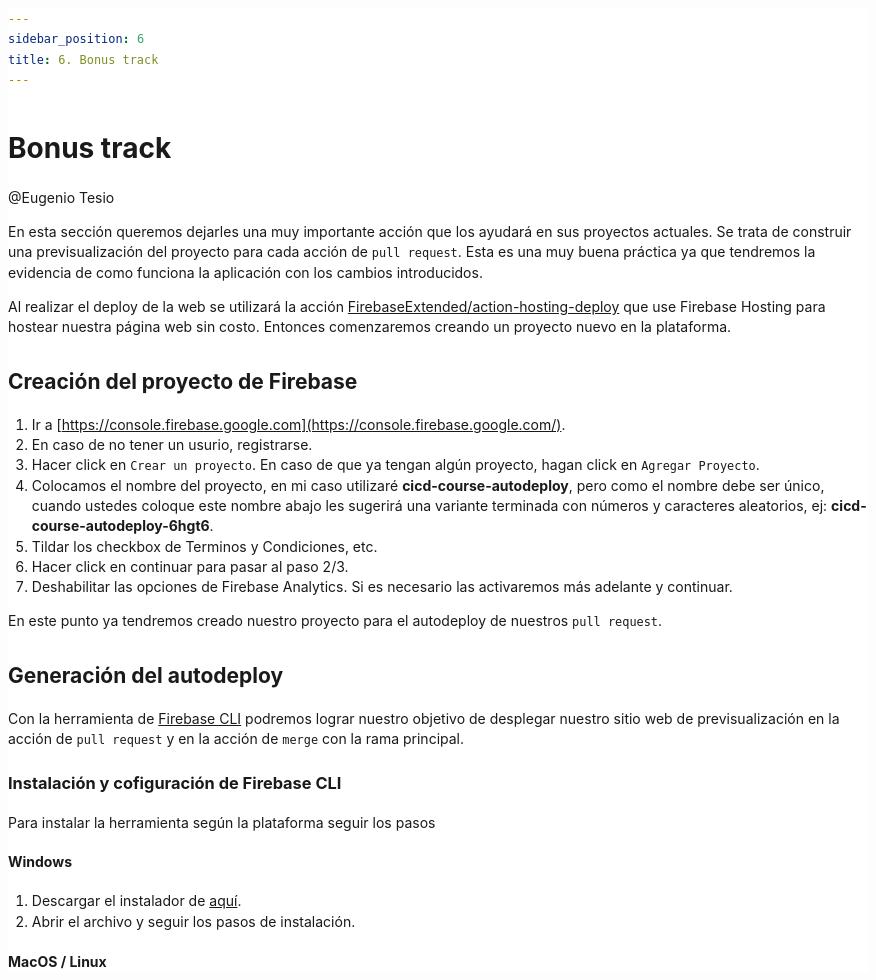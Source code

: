 ```yaml
---
sidebar_position: 6
title: 6. Bonus track
---
```


# Bonus track

@Eugenio Tesio

En esta sección queremos dejarles una muy importante acción que los ayudará en sus proyectos actuales. Se trata de construir una previsualización del proyecto para cada acción de `pull request`. Esta es una muy buena práctica ya que tendremos la evidencia de como funciona la aplicación con los cambios introducidos.

Al realizar el deploy de la web se utilizará la acción [FirebaseExtended/action-hosting-deploy](https://github.com/FirebaseExtended/action-hosting-deploy) que use Firebase Hosting para hostear nuestra página web sin costo. Entonces comenzaremos creando un proyecto nuevo en la plataforma.

## Creación del proyecto de Firebase

1. Ir a [https://console.firebase.google.com](https://console.firebase.google.com/).
2. En caso de no tener un usurio, registrarse.
3. Hacer click en `Crear un proyecto`. En caso de que ya tengan algún proyecto, hagan click en `Agregar Proyecto`.
4. Colocamos el nombre del proyecto, en mi caso utilizaré __cicd-course-autodeploy__, pero como el nombre debe ser único, cuando ustedes coloque este nombre abajo les sugerirá una variante terminada con números y caracteres aleatorios, ej: __cicd-course-autodeploy-6hgt6__.
5. Tildar los checkbox de Terminos y Condiciones, etc.
6. Hacer click en continuar para pasar al paso 2/3.
7. Deshabilitar las opciones de Firebase Analytics. Si es necesario las activaremos más adelante y continuar.

En este punto ya tendremos creado nuestro proyecto para el autodeploy de nuestros `pull request`.

## Generación del autodeploy

Con la herramienta de [Firebase CLI](https://firebase.google.com/docs/cli) podremos lograr nuestro objetivo de desplegar nuestro sitio web de previsualización en la acción de `pull request` y en la acción de `merge` con la rama principal.

### Instalación y cofiguración de Firebase CLI

Para instalar la herramienta según la plataforma seguir los pasos

#### Windows

1. Descargar el instalador de [aquí](https://firebase.tools/bin/win/instant/latest).
2. Abrir el archivo y seguir los pasos de instalación.

#### MacOS / Linux
